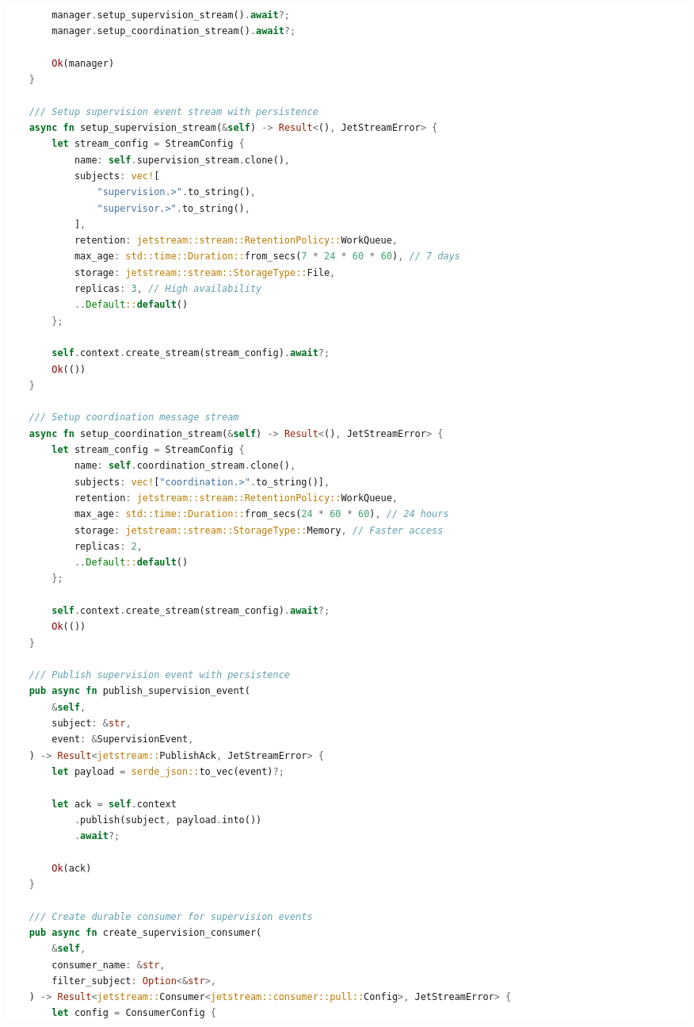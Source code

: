 ```rust
        manager.setup_supervision_stream().await?;
        manager.setup_coordination_stream().await?;
        
        Ok(manager)
    }
    
    /// Setup supervision event stream with persistence
    async fn setup_supervision_stream(&self) -> Result<(), JetStreamError> {
        let stream_config = StreamConfig {
            name: self.supervision_stream.clone(),
            subjects: vec![
                "supervision.>".to_string(),
                "supervisor.>".to_string(),
            ],
            retention: jetstream::stream::RetentionPolicy::WorkQueue,
            max_age: std::time::Duration::from_secs(7 * 24 * 60 * 60), // 7 days
            storage: jetstream::stream::StorageType::File,
            replicas: 3, // High availability
            ..Default::default()
        };
        
        self.context.create_stream(stream_config).await?;
        Ok(())
    }
    
    /// Setup coordination message stream
    async fn setup_coordination_stream(&self) -> Result<(), JetStreamError> {
        let stream_config = StreamConfig {
            name: self.coordination_stream.clone(),
            subjects: vec!["coordination.>".to_string()],
            retention: jetstream::stream::RetentionPolicy::WorkQueue,
            max_age: std::time::Duration::from_secs(24 * 60 * 60), // 24 hours
            storage: jetstream::stream::StorageType::Memory, // Faster access
            replicas: 2,
            ..Default::default()
        };
        
        self.context.create_stream(stream_config).await?;
        Ok(())
    }
    
    /// Publish supervision event with persistence
    pub async fn publish_supervision_event(
        &self,
        subject: &str,
        event: &SupervisionEvent,
    ) -> Result<jetstream::PublishAck, JetStreamError> {
        let payload = serde_json::to_vec(event)?;
        
        let ack = self.context
            .publish(subject, payload.into())
            .await?;
            
        Ok(ack)
    }
    
    /// Create durable consumer for supervision events
    pub async fn create_supervision_consumer(
        &self,
        consumer_name: &str,
        filter_subject: Option<&str>,
    ) -> Result<jetstream::Consumer<jetstream::consumer::pull::Config>, JetStreamError> {
        let config = ConsumerConfig {
```